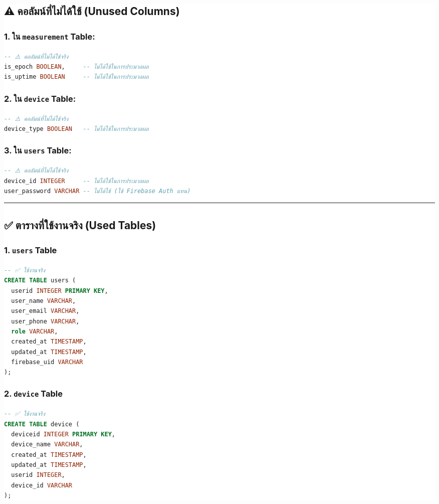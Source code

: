 
## ⚠️ **คอลัมน์ที่ไม่ได้ใช้ (Unused Columns)**

### **1. ใน `measurement` Table:**
```sql
-- ⚠️ คอลัมน์ที่ไม่ได้ใช้จริง
is_epoch BOOLEAN,     -- ไม่ได้ใช้ในการประมวลผล
is_uptime BOOLEAN     -- ไม่ได้ใช้ในการประมวลผล
```

### **2. ใน `device` Table:**
```sql
-- ⚠️ คอลัมน์ที่ไม่ได้ใช้จริง
device_type BOOLEAN   -- ไม่ได้ใช้ในการประมวลผล
```

### **3. ใน `users` Table:**
```sql
-- ⚠️ คอลัมน์ที่ไม่ได้ใช้จริง
device_id INTEGER     -- ไม่ได้ใช้ในการประมวลผล
user_password VARCHAR -- ไม่ได้ใช้ (ใช้ Firebase Auth แทน)
```

---

## ✅ **ตารางที่ใช้งานจริง (Used Tables)**

### **1. `users` Table**
```sql
-- ✅ ใช้งานจริง
CREATE TABLE users (
  userid INTEGER PRIMARY KEY,
  user_name VARCHAR,
  user_email VARCHAR,
  user_phone VARCHAR,
  role VARCHAR,
  created_at TIMESTAMP,
  updated_at TIMESTAMP,
  firebase_uid VARCHAR
);
```

### **2. `device` Table**
```sql
-- ✅ ใช้งานจริง
CREATE TABLE device (
  deviceid INTEGER PRIMARY KEY,
  device_name VARCHAR,
  created_at TIMESTAMP,
  updated_at TIMESTAMP,
  userid INTEGER,
  device_id VARCHAR
);
```
